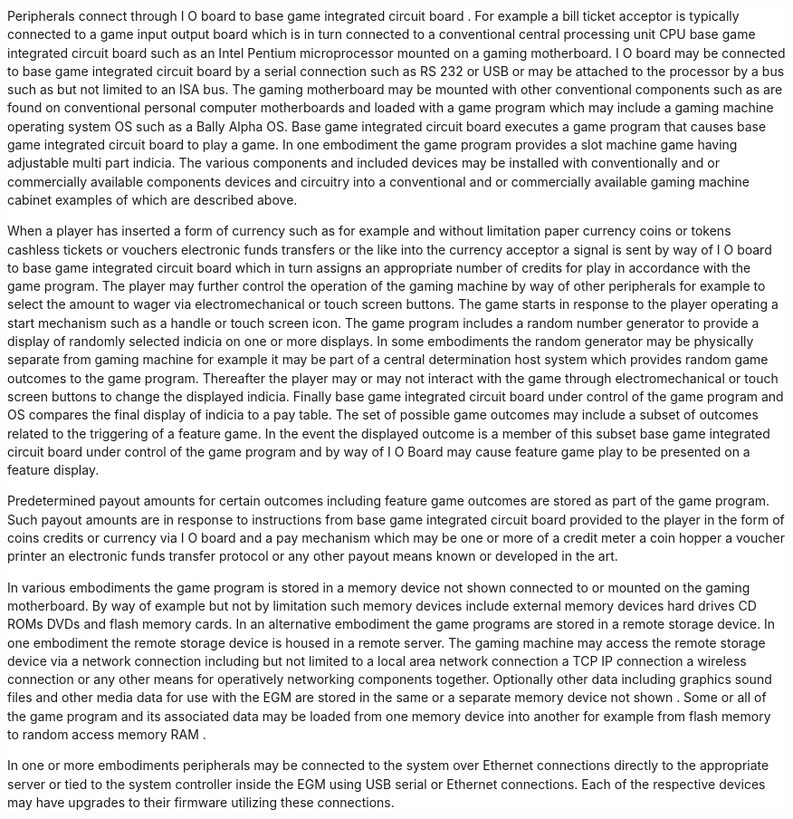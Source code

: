 Peripherals connect through I O board to base game integrated circuit board . For example a bill ticket acceptor is typically connected to a game input output board which is in turn connected to a conventional central processing unit CPU base game integrated circuit board such as an Intel Pentium microprocessor mounted on a gaming motherboard. I O board may be connected to base game integrated circuit board by a serial connection such as RS 232 or USB or may be attached to the processor by a bus such as but not limited to an ISA bus. The gaming motherboard may be mounted with other conventional components such as are found on conventional personal computer motherboards and loaded with a game program which may include a gaming machine operating system OS such as a Bally Alpha OS. Base game integrated circuit board executes a game program that causes base game integrated circuit board to play a game. In one embodiment the game program provides a slot machine game having adjustable multi part indicia. The various components and included devices may be installed with conventionally and or commercially available components devices and circuitry into a conventional and or commercially available gaming machine cabinet examples of which are described above.

When a player has inserted a form of currency such as for example and without limitation paper currency coins or tokens cashless tickets or vouchers electronic funds transfers or the like into the currency acceptor a signal is sent by way of I O board to base game integrated circuit board which in turn assigns an appropriate number of credits for play in accordance with the game program. The player may further control the operation of the gaming machine by way of other peripherals for example to select the amount to wager via electromechanical or touch screen buttons. The game starts in response to the player operating a start mechanism such as a handle or touch screen icon. The game program includes a random number generator to provide a display of randomly selected indicia on one or more displays. In some embodiments the random generator may be physically separate from gaming machine for example it may be part of a central determination host system which provides random game outcomes to the game program. Thereafter the player may or may not interact with the game through electromechanical or touch screen buttons to change the displayed indicia. Finally base game integrated circuit board under control of the game program and OS compares the final display of indicia to a pay table. The set of possible game outcomes may include a subset of outcomes related to the triggering of a feature game. In the event the displayed outcome is a member of this subset base game integrated circuit board under control of the game program and by way of I O Board may cause feature game play to be presented on a feature display.

Predetermined payout amounts for certain outcomes including feature game outcomes are stored as part of the game program. Such payout amounts are in response to instructions from base game integrated circuit board provided to the player in the form of coins credits or currency via I O board and a pay mechanism which may be one or more of a credit meter a coin hopper a voucher printer an electronic funds transfer protocol or any other payout means known or developed in the art.

In various embodiments the game program is stored in a memory device not shown connected to or mounted on the gaming motherboard. By way of example but not by limitation such memory devices include external memory devices hard drives CD ROMs DVDs and flash memory cards. In an alternative embodiment the game programs are stored in a remote storage device. In one embodiment the remote storage device is housed in a remote server. The gaming machine may access the remote storage device via a network connection including but not limited to a local area network connection a TCP IP connection a wireless connection or any other means for operatively networking components together. Optionally other data including graphics sound files and other media data for use with the EGM are stored in the same or a separate memory device not shown . Some or all of the game program and its associated data may be loaded from one memory device into another for example from flash memory to random access memory RAM .

In one or more embodiments peripherals may be connected to the system over Ethernet connections directly to the appropriate server or tied to the system controller inside the EGM using USB serial or Ethernet connections. Each of the respective devices may have upgrades to their firmware utilizing these connections.
